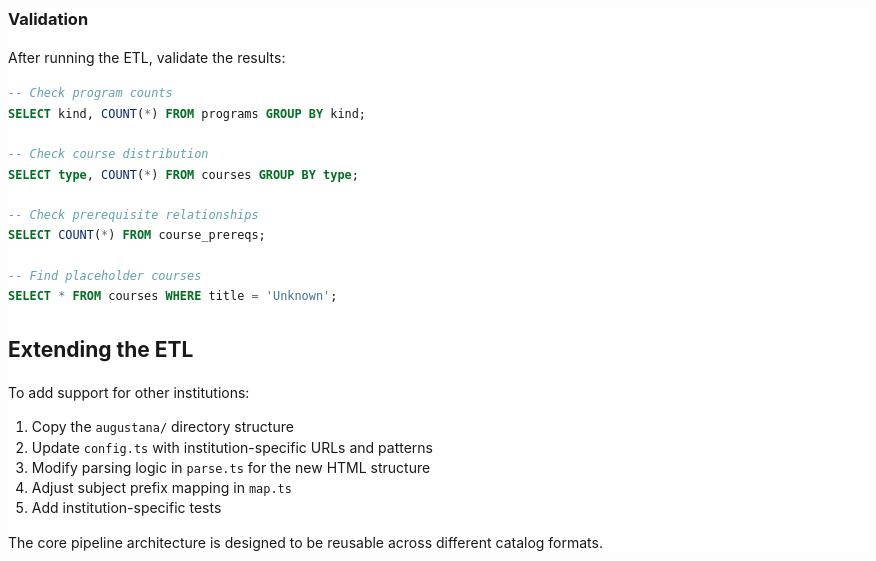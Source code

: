 ### Validation

After running the ETL, validate the results:

```sql
-- Check program counts
SELECT kind, COUNT(*) FROM programs GROUP BY kind;

-- Check course distribution
SELECT type, COUNT(*) FROM courses GROUP BY type;

-- Check prerequisite relationships
SELECT COUNT(*) FROM course_prereqs;

-- Find placeholder courses
SELECT * FROM courses WHERE title = 'Unknown';
```

## Extending the ETL

To add support for other institutions:

1. Copy the `augustana/` directory structure
2. Update `config.ts` with institution-specific URLs and patterns
3. Modify parsing logic in `parse.ts` for the new HTML structure
4. Adjust subject prefix mapping in `map.ts`
5. Add institution-specific tests

The core pipeline architecture is designed to be reusable across different catalog formats.
